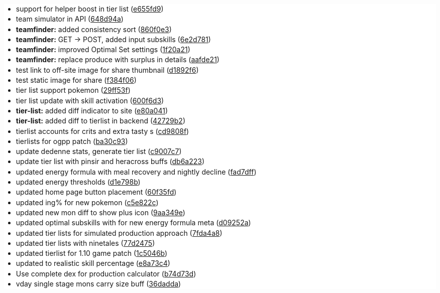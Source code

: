 * support for helper boost in tier list ([e655fd9](https://github.com/SleepAPI/SleepAPI/commit/e655fd91716579147b61f6bd8e202fc22d339f3b))
* team simulator in API ([648d94a](https://github.com/SleepAPI/SleepAPI/commit/648d94a4f8ab876557e8859c1ff62c275f473ebb))
* **teamfinder:** added consistency sort ([860f0e3](https://github.com/SleepAPI/SleepAPI/commit/860f0e37e573f03e9722321e63c0451f18c3bef9))
* **teamfinder:** GET -> POST, added input subskills ([6e2d781](https://github.com/SleepAPI/SleepAPI/commit/6e2d7816e499876716f007d2351409be95fea62b))
* **teamfinder:** improved Optimal Set settings ([1f20a21](https://github.com/SleepAPI/SleepAPI/commit/1f20a21883bc5310ad4981dbec27d92313564f3f))
* **teamfinder:** replace produce with surplus in details ([aafde21](https://github.com/SleepAPI/SleepAPI/commit/aafde215331c5cbf0c5aa0eb65b643af591ba4f8))
* test link to off-site image for share thumbnail ([d1892f6](https://github.com/SleepAPI/SleepAPI/commit/d1892f6b8a9991da0ffc86f9d6838e91dd9e20a4))
* test static image for share ([f384f06](https://github.com/SleepAPI/SleepAPI/commit/f384f0625083d46d1143a530d814eec5d4397877))
* tier list support pokemon ([29ff53f](https://github.com/SleepAPI/SleepAPI/commit/29ff53f1bf94318f64cc289b8b2a2378f4b7e418))
* tier list update with skill activation ([600f6d3](https://github.com/SleepAPI/SleepAPI/commit/600f6d30082f15c664175721bde376a5be4928d9))
* **tier-list:** added diff indicator to site ([e80a041](https://github.com/SleepAPI/SleepAPI/commit/e80a0410c4447e3d65cec7146c7d6b384fd6ba51))
* **tier-list:** added diff to tierlist in backend ([42729b2](https://github.com/SleepAPI/SleepAPI/commit/42729b2c4ca98afd7be7672cba6e4c377c744d50))
* tierlist accounts for crits and extra tasty s ([cd9808f](https://github.com/SleepAPI/SleepAPI/commit/cd9808f9aef0ac6d0dc013285e53bcce9cc2598d))
* tierlists for ogpp patch ([ba30c93](https://github.com/SleepAPI/SleepAPI/commit/ba30c93c2d2a280ba3e3e0f45e4f09bfabd4de91))
* update dedenne stats, generate tier list ([c9007c7](https://github.com/SleepAPI/SleepAPI/commit/c9007c76d58a6f8735122563d0641776fc84efad))
* update tier list with pinsir and heracross buffs ([db6a223](https://github.com/SleepAPI/SleepAPI/commit/db6a22303811dddc0fb8bf58d991b3919eb4d27e))
* updated energy formula with meal recovery and nightly decline ([fad7dff](https://github.com/SleepAPI/SleepAPI/commit/fad7dff410ae8d5257d7e032e52b613ab00fcd89))
* updated energy thresholds ([d1e798b](https://github.com/SleepAPI/SleepAPI/commit/d1e798bbb0816f71ad150c8d5b9941ad7bd40964))
* updated home page button placement ([60f35fd](https://github.com/SleepAPI/SleepAPI/commit/60f35fd30296adde0f9858a0949cb41ce3661784))
* updated ing% for new pokemon ([c5e822c](https://github.com/SleepAPI/SleepAPI/commit/c5e822c54d376d70123175ca8dab1ae91580c5ec))
* updated new mon diff to show plus icon ([9aa349e](https://github.com/SleepAPI/SleepAPI/commit/9aa349ebff251e4236369f836b1ca39fcd441a36))
* updated optimal subskills with for new energy formula meta ([d09252a](https://github.com/SleepAPI/SleepAPI/commit/d09252a681c9a1523de277eceabca328fa5d8424))
* updated tier lists for simulated production approach ([7fda4a8](https://github.com/SleepAPI/SleepAPI/commit/7fda4a875f8d3c8e4bbe88f265b8adbf7ba5e3c3))
* updated tier lists with ninetales ([77d2475](https://github.com/SleepAPI/SleepAPI/commit/77d2475f494617fe83b5bfbc39026168d5dc00d7))
* updated tierlist for 1.10 game patch ([1c5046b](https://github.com/SleepAPI/SleepAPI/commit/1c5046b8b5096c7af19dd9036b62f0bb94424164))
* updated to realistic skill percentage ([e8a73c4](https://github.com/SleepAPI/SleepAPI/commit/e8a73c438088c9636cd470c5e62a87186a286098))
* Use complete dex for production calculator ([b74d73d](https://github.com/SleepAPI/SleepAPI/commit/b74d73db6a9fb81ef21dfbae8cec02dbab1bdc95))
* vday single stage mons carry size buff ([36dadda](https://github.com/SleepAPI/SleepAPI/commit/36dadda66f9a5a02e845758b6da623f422c941a6))
